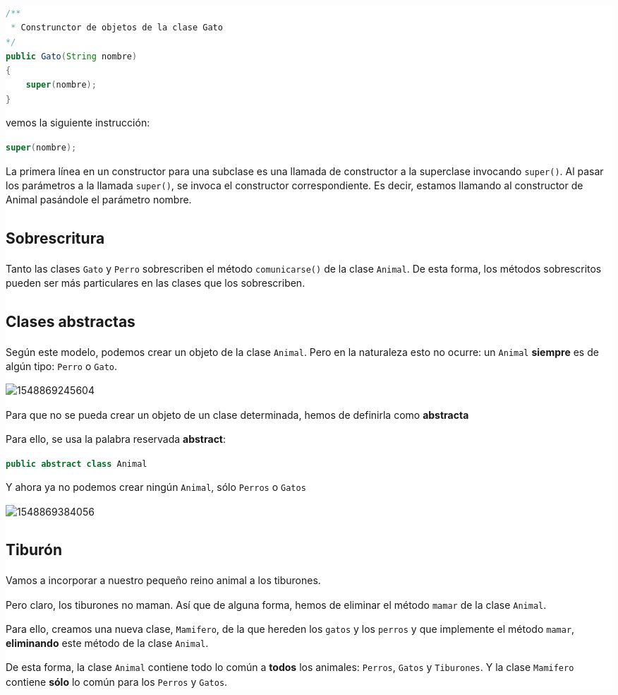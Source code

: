 ```java
/**
 * Construnctor de objetos de la clase Gato
*/
public Gato(String nombre)
{
    super(nombre);
}
```

vemos la siguiente instrucción:

```java
super(nombre);
```

La primera línea en un constructor para una subclase es una llamada de constructor a la superclase invocando `super()`. Al pasar los parámetros a la llamada `super()`, se invoca el constructor correspondiente. Es decir, estamos llamando al constructor de Animal pasándole el parámetro nombre. 

## Sobrescritura

Tanto las clases `Gato` y `Perro` sobrescriben el método `comunicarse()` de la clase `Animal`. De esta forma, los métodos sobrescritos pueden ser más particulares en las clases que los sobrescriben.

## Clases abstractas

Según este modelo, podemos crear un objeto de la clase `Animal`. Pero en la naturaleza esto no ocurre: un `Animal` **siempre** es de algún tipo: `Perro` o `Gato`.

 ![1548869245604](/programacion-java/assets/img/herencia/1548869245604.png)

Para que no se pueda crear un objeto de un clase determinada, hemos de definirla como **abstracta**

Para ello, se usa la palabra reservada **abstract**:

```java
public abstract class Animal
```

Y ahora ya no podemos crear ningún `Animal`, sólo `Perros` o `Gatos`

![1548869384056](/programacion-java/assets/img/herencia/1548869384056.png)

## Tiburón

Vamos a incorporar a nuestro pequeño reino animal a los tiburones.

Pero claro, los tiburones no maman. Así que de alguna forma, hemos de eliminar el método `mamar` de la clase `Animal`.

Para ello, creamos una nueva clase, `Mamifero`, de la que hereden los `gatos` y los `perros` y que implemente el método `mamar`, **eliminando** este método de la clase `Animal`.

De esta forma, la clase `Animal` contiene todo lo común a **todos** los animales: `Perros`, `Gatos` y `Tiburones`. Y la clase `Mamifero` contiene **sólo** lo común para los `Perros` y `Gatos`.
